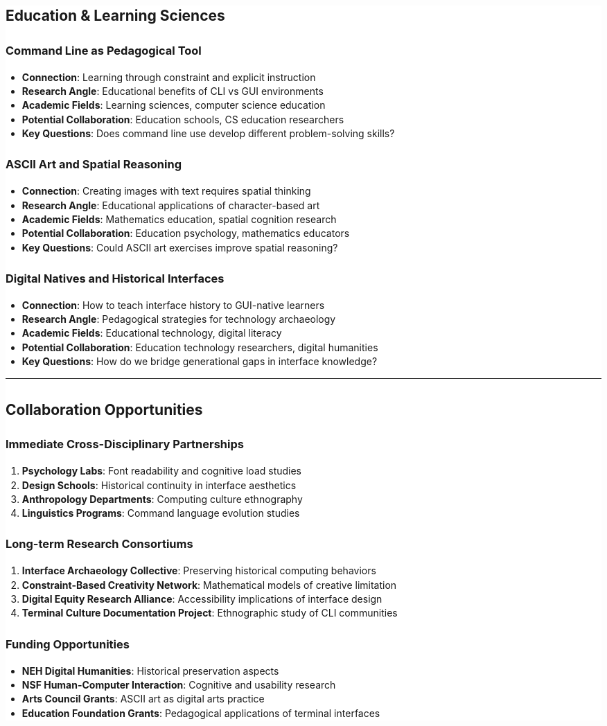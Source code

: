 
## Education & Learning Sciences

### Command Line as Pedagogical Tool
- **Connection**: Learning through constraint and explicit instruction
- **Research Angle**: Educational benefits of CLI vs GUI environments
- **Academic Fields**: Learning sciences, computer science education
- **Potential Collaboration**: Education schools, CS education researchers
- **Key Questions**: Does command line use develop different problem-solving skills?

### ASCII Art and Spatial Reasoning
- **Connection**: Creating images with text requires spatial thinking
- **Research Angle**: Educational applications of character-based art
- **Academic Fields**: Mathematics education, spatial cognition research
- **Potential Collaboration**: Education psychology, mathematics educators
- **Key Questions**: Could ASCII art exercises improve spatial reasoning?

### Digital Natives and Historical Interfaces
- **Connection**: How to teach interface history to GUI-native learners
- **Research Angle**: Pedagogical strategies for technology archaeology
- **Academic Fields**: Educational technology, digital literacy
- **Potential Collaboration**: Education technology researchers, digital humanities
- **Key Questions**: How do we bridge generational gaps in interface knowledge?

---

## Collaboration Opportunities

### Immediate Cross-Disciplinary Partnerships
1. **Psychology Labs**: Font readability and cognitive load studies
2. **Design Schools**: Historical continuity in interface aesthetics
3. **Anthropology Departments**: Computing culture ethnography
4. **Linguistics Programs**: Command language evolution studies

### Long-term Research Consortiums
1. **Interface Archaeology Collective**: Preserving historical computing behaviors
2. **Constraint-Based Creativity Network**: Mathematical models of creative limitation
3. **Digital Equity Research Alliance**: Accessibility implications of interface design
4. **Terminal Culture Documentation Project**: Ethnographic study of CLI communities

### Funding Opportunities
- **NEH Digital Humanities**: Historical preservation aspects
- **NSF Human-Computer Interaction**: Cognitive and usability research
- **Arts Council Grants**: ASCII art as digital arts practice
- **Education Foundation Grants**: Pedagogical applications of terminal interfaces
